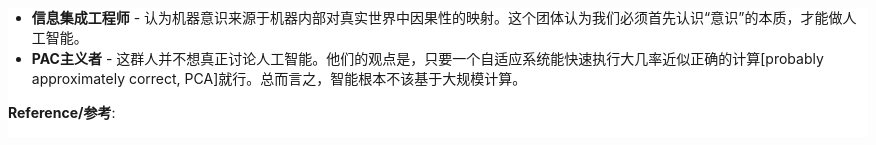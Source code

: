 + **信息集成工程师** - 认为机器意识来源于机器内部对真实世界中因果性的映射。这个团体认为我们必须首先认识“意识”的本质，才能做人工智能。
+ **PAC主义者** - 这群人并不想真正讨论人工智能。他们的观点是，只要一个自适应系统能快速执行大几率近似正确的计算[probably approximately correct, PCA]就行。总而言之，智能根本不该基于大规模计算。



**Reference/参考**: 

[1]: https://hai.stanford.edu/sites/default/files/2020-09/AI-Definitions-HAI.pdf
[2]: https://medium.com/intuitionmachine/the-many-tribes-problem-of-artificial-intelligence-ai-1300faba5b60

<img style="display: block; margin: 0 auto;" src="" alt="" />

